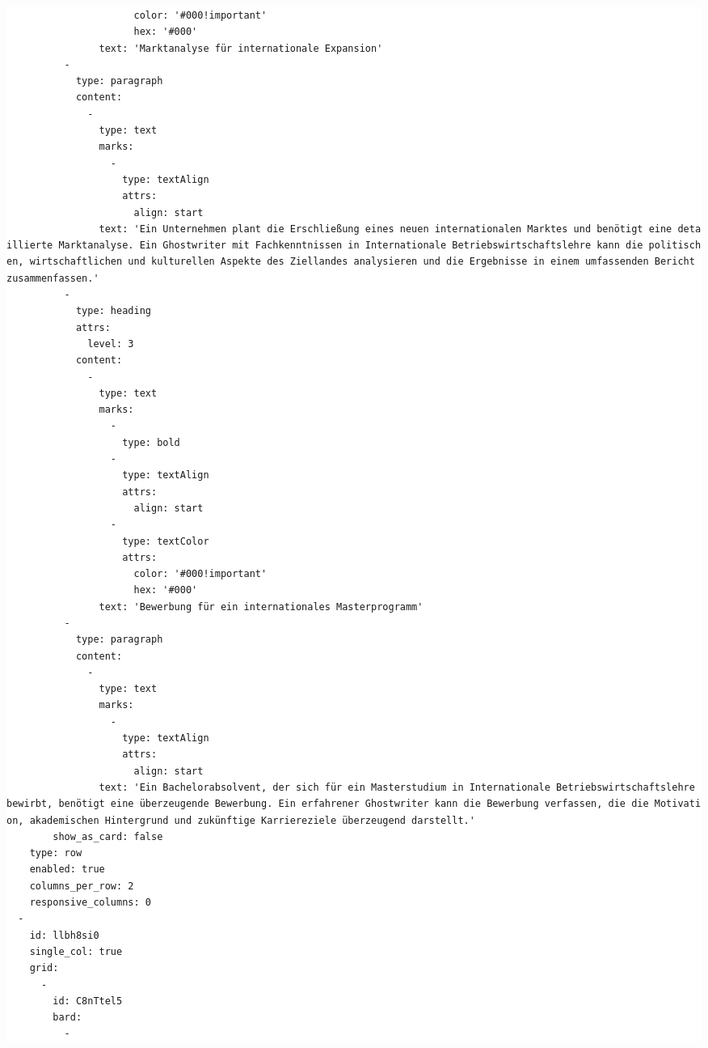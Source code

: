                           color: '#000!important'
                          hex: '#000'
                    text: 'Marktanalyse für internationale Expansion'
              -
                type: paragraph
                content:
                  -
                    type: text
                    marks:
                      -
                        type: textAlign
                        attrs:
                          align: start
                    text: 'Ein Unternehmen plant die Erschließung eines neuen internationalen Marktes und benötigt eine detaillierte Marktanalyse. Ein Ghostwriter mit Fachkenntnissen in Internationale Betriebswirtschaftslehre kann die politischen, wirtschaftlichen und kulturellen Aspekte des Ziellandes analysieren und die Ergebnisse in einem umfassenden Bericht zusammenfassen.'
              -
                type: heading
                attrs:
                  level: 3
                content:
                  -
                    type: text
                    marks:
                      -
                        type: bold
                      -
                        type: textAlign
                        attrs:
                          align: start
                      -
                        type: textColor
                        attrs:
                          color: '#000!important'
                          hex: '#000'
                    text: 'Bewerbung für ein internationales Masterprogramm'
              -
                type: paragraph
                content:
                  -
                    type: text
                    marks:
                      -
                        type: textAlign
                        attrs:
                          align: start
                    text: 'Ein Bachelorabsolvent, der sich für ein Masterstudium in Internationale Betriebswirtschaftslehre bewirbt, benötigt eine überzeugende Bewerbung. Ein erfahrener Ghostwriter kann die Bewerbung verfassen, die die Motivation, akademischen Hintergrund und zukünftige Karriereziele überzeugend darstellt.'
            show_as_card: false
        type: row
        enabled: true
        columns_per_row: 2
        responsive_columns: 0
      -
        id: llbh8si0
        single_col: true
        grid:
          -
            id: C8nTtel5
            bard:
              -